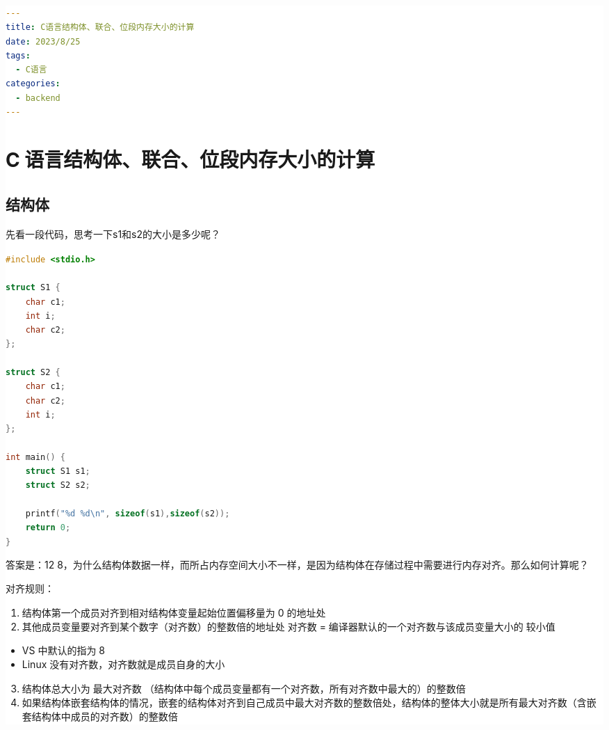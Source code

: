 ```yaml
---
title: C语言结构体、联合、位段内存大小的计算
date: 2023/8/25
tags:
  - C语言
categories:
  - backend
---
```


# C 语言结构体、联合、位段内存大小的计算

## 结构体

先看一段代码，思考一下s1和s2的大小是多少呢？

```c
#include <stdio.h>

struct S1 {
    char c1;
    int i;
    char c2;
};

struct S2 {
    char c1;
    char c2;
    int i;
};

int main() {
    struct S1 s1;
    struct S2 s2;

    printf("%d %d\n", sizeof(s1),sizeof(s2));
    return 0;
}
```

答案是：12 8，为什么结构体数据一样，而所占内存空间大小不一样，是因为结构体在存储过程中需要进行内存对齐。那么如何计算呢？

对齐规则：

1. 结构体第一个成员对齐到相对结构体变量起始位置偏移量为 0 的地址处
2. 其他成员变量要对齐到某个数字（对齐数）的整数倍的地址处
   对齐数 = 编译器默认的一个对齐数与该成员变量大小的 较小值

- VS 中默认的指为 8
- Linux 没有对齐数，对齐数就是成员自身的大小

3. 结构体总大小为 最大对齐数 （结构体中每个成员变量都有一个对齐数，所有对齐数中最大的）的整数倍
4. 如果结构体嵌套结构体的情况，嵌套的结构体对齐到自己成员中最大对齐数的整数倍处，结构体的整体大小就是所有最大对齐数（含嵌套结构体中成员的对齐数）的整数倍

